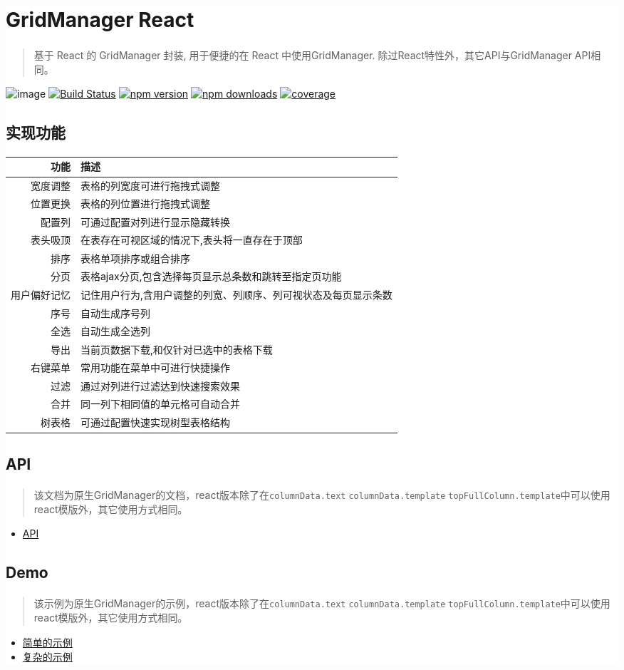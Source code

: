 # GridManager React
> 基于 React 的 GridManager 封装, 用于便捷的在 React 中使用GridManager. 除过React特性外，其它API与GridManager API相同。

![image](https://s2.ax1x.com/2019/04/16/AxA4xK.png)
[![Build Status](https://travis-ci.org/baukh789/GridManager.svg?branch=master&style=flat-square)](https://travis-ci.org/baukh789/GridManager)
[![npm version](https://img.shields.io/npm/v/gridmanager-react.svg?style=flat-square)](https://www.npmjs.com/package/gridmanager-react)
[![npm downloads](https://img.shields.io/npm/dt/gridmanager-react.svg?style=flat-square)](https://www.npmjs.com/package/gridmanager-react)
[![coverage](https://img.shields.io/codecov/c/github/baukh789/GridManager.svg?style=flat-square)](https://codecov.io/gh/baukh789/GridManager)

## 实现功能
| 功能 | 描述 |
| -: | :- |
| 宽度调整 | 表格的列宽度可进行拖拽式调整 |
| 位置更换 | 表格的列位置进行拖拽式调整 |
| 配置列 | 可通过配置对列进行显示隐藏转换 |
| 表头吸顶 | 在表存在可视区域的情况下,表头将一直存在于顶部 |
| 排序 | 表格单项排序或组合排序 |
| 分页 | 表格ajax分页,包含选择每页显示总条数和跳转至指定页功能 |
| 用户偏好记忆 | 记住用户行为,含用户调整的列宽、列顺序、列可视状态及每页显示条数 |
| 序号 | 自动生成序号列 |
| 全选 | 自动生成全选列 |
| 导出 | 当前页数据下载,和仅针对已选中的表格下载 |
| 右键菜单 | 常用功能在菜单中可进行快捷操作 |
| 过滤 | 通过对列进行过滤达到快速搜索效果 |
| 合并 | 同一列下相同值的单元格可自动合并 |
| 树表格 | 可通过配置快速实现树型表格结构 |
## API
> 该文档为原生GridManager的文档，react版本除了在`columnData.text` `columnData.template` `topFullColumn.template`中可以使用react模版外，其它使用方式相同。
- [API](http://gridmanager.lovejavascript.com/api/index.html)

## Demo
> 该示例为原生GridManager的示例，react版本除了在`columnData.text` `columnData.template` `topFullColumn.template`中可以使用react模版外，其它使用方式相同。
- [简单的示例](http://gridmanager.lovejavascript.com/demo/index.html)
- [复杂的示例](http://develop.lovejavascript.com/node_modules/gridmanager/demo/index.html)
